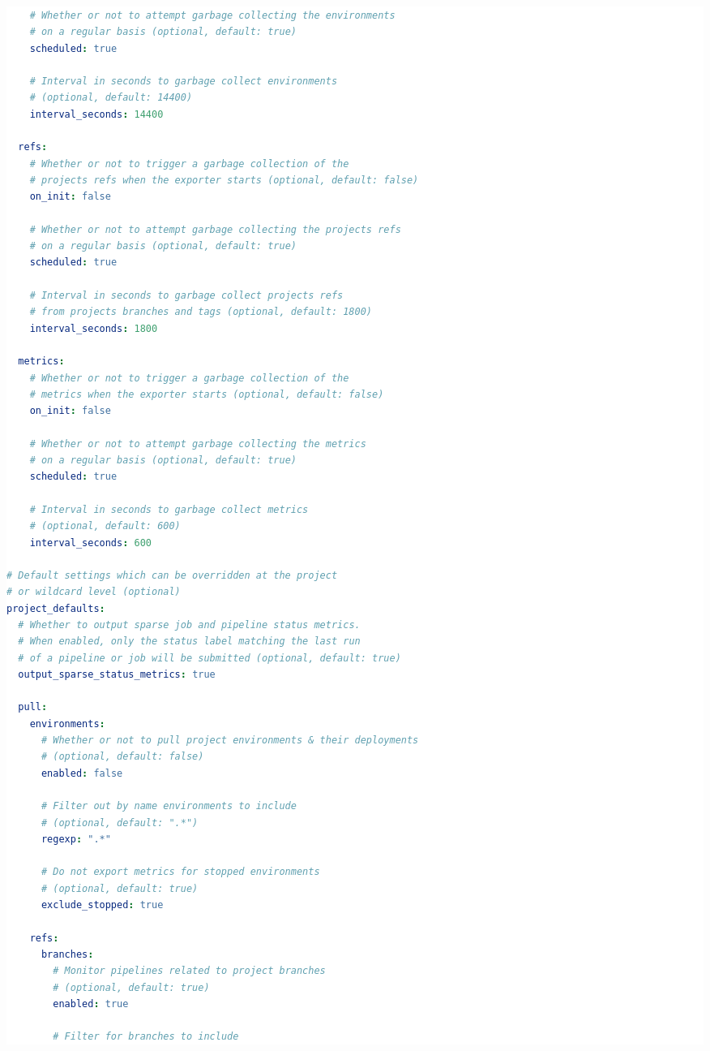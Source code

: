 ```yaml 
    # Whether or not to attempt garbage collecting the environments
    # on a regular basis (optional, default: true)
    scheduled: true

    # Interval in seconds to garbage collect environments
    # (optional, default: 14400)
    interval_seconds: 14400

  refs:
    # Whether or not to trigger a garbage collection of the
    # projects refs when the exporter starts (optional, default: false)
    on_init: false

    # Whether or not to attempt garbage collecting the projects refs
    # on a regular basis (optional, default: true)
    scheduled: true

    # Interval in seconds to garbage collect projects refs
    # from projects branches and tags (optional, default: 1800)
    interval_seconds: 1800

  metrics:
    # Whether or not to trigger a garbage collection of the
    # metrics when the exporter starts (optional, default: false)
    on_init: false

    # Whether or not to attempt garbage collecting the metrics
    # on a regular basis (optional, default: true)
    scheduled: true

    # Interval in seconds to garbage collect metrics
    # (optional, default: 600)
    interval_seconds: 600

# Default settings which can be overridden at the project
# or wildcard level (optional)
project_defaults:
  # Whether to output sparse job and pipeline status metrics.
  # When enabled, only the status label matching the last run
  # of a pipeline or job will be submitted (optional, default: true)
  output_sparse_status_metrics: true

  pull:
    environments:
      # Whether or not to pull project environments & their deployments
      # (optional, default: false)
      enabled: false

      # Filter out by name environments to include
      # (optional, default: ".*")
      regexp: ".*"

      # Do not export metrics for stopped environments
      # (optional, default: true)
      exclude_stopped: true

    refs:
      branches:
        # Monitor pipelines related to project branches 
        # (optional, default: true)
        enabled: true

        # Filter for branches to include
```